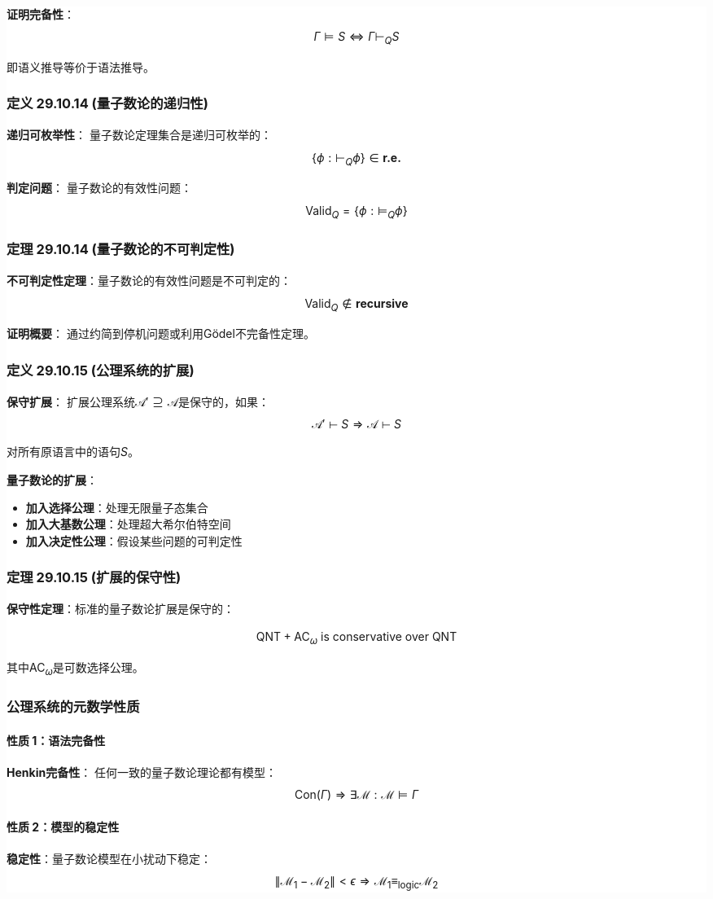 **证明完备性**：
$$\Gamma \models S \Leftrightarrow \Gamma \vdash_Q S$$

即语义推导等价于语法推导。

### 定义 29.10.14 (量子数论的递归性)

**递归可枚举性**：
量子数论定理集合是递归可枚举的：
$$\{\phi : \vdash_Q \phi\} \in \mathbf{r.e.}$$

**判定问题**：
量子数论的有效性问题：
$$\text{Valid}_Q = \{\phi : \models_Q \phi\}$$

### 定理 29.10.14 (量子数论的不可判定性)

**不可判定性定理**：量子数论的有效性问题是不可判定的：
$$\text{Valid}_Q \notin \mathbf{recursive}$$

**证明概要**：
通过约简到停机问题或利用Gödel不完备性定理。

### 定义 29.10.15 (公理系统的扩展)

**保守扩展**：
扩展公理系统$\mathcal{A}' \supseteq \mathcal{A}$是保守的，如果：
$$\mathcal{A}' \vdash S \Rightarrow \mathcal{A} \vdash S$$

对所有原语言中的语句$S$。

**量子数论的扩展**：
- **加入选择公理**：处理无限量子态集合
- **加入大基数公理**：处理超大希尔伯特空间
- **加入决定性公理**：假设某些问题的可判定性

### 定理 29.10.15 (扩展的保守性)

**保守性定理**：标准的量子数论扩展是保守的：

$$\text{QNT} + \text{AC}_{\omega} \text{ is conservative over } \text{QNT}$$

其中$\text{AC}_{\omega}$是可数选择公理。

### 公理系统的元数学性质

#### 性质 1：语法完备性

**Henkin完备性**：
任何一致的量子数论理论都有模型：
$$\text{Con}(\Gamma) \Rightarrow \exists \mathcal{M}: \mathcal{M} \models \Gamma$$

#### 性质 2：模型的稳定性

**稳定性**：量子数论模型在小扰动下稳定：
$$\|\mathcal{M}_1 - \mathcal{M}_2\| < \epsilon \Rightarrow \mathcal{M}_1 \equiv_{\text{logic}} \mathcal{M}_2$$
